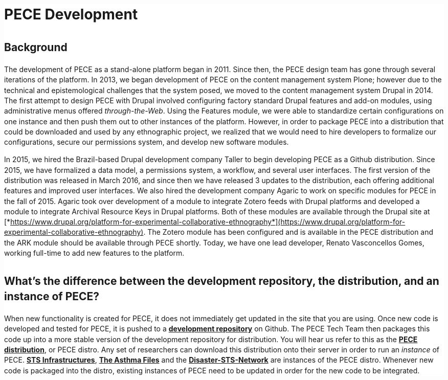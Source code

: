 PECE Development
================

Background
----------

The development of PECE as a stand-alone platform began in 2011. Since
then, the PECE design team has gone through several iterations of the
platform. In 2013, we began development of PECE on the content
management system Plone; however due to the technical and
epistemological challenges that the system posed, we moved to the
content management system Drupal in 2014. The first attempt to design
PECE with Drupal involved configuring factory standard Drupal features
and add-on modules, using administrative menus offered *through-the-Web*. Using the Features module, we were able to
standardize certain configurations on one instance and then push them
out to other instances of the platform. However, in order to package
PECE into a distribution that could be downloaded and used by any
ethnographic project, we realized that we would need to hire developers
to formalize our configurations, secure our permissions system, and
develop new software modules.

In 2015, we hired the Brazil-based Drupal development company Taller to
begin developing PECE as a Github distribution. Since 2015, we have
formalized a data model, a permissions system, a workflow, and several
user interfaces. The first version of the distribution was released in
March 2016, and since then we have released 3 updates to the
distribution, each offering additional features and improved user
interfaces. We also hired the development company Agaric to work on
specific modules for PECE in the fall of 2015. Agaric took over
development of a module to integrate Zotero feeds with Drupal platforms
and developed a module to integrate Archival Resource Keys in Drupal
platforms. Both of these modules are available through the Drupal site
at
[*https://www.drupal.org/platform-for-experimental-collaborative-ethnography*](https://www.drupal.org/platform-for-experimental-collaborative-ethnography).
The Zotero module has been configured and is available in the PECE
distribution and the ARK module should be available through PECE
shortly. Today, we have one lead developer, Renato Vasconcellos Gomes,
working full-time to add new features to the platform.

What’s the difference between the development repository, the distribution, and an instance of PECE?
----------------------------------------------------------------------------------------------------

When new functionality is created for PECE, it does not immediately get
updated in the site that you are using. Once new code is developed and
tested for PECE, it is pushed to a [**development repository**](https://github.com/revagomes/drupal-pece) on Github. The PECE Tech Team then packages this code up into a more stable version of the development repository for distribution. You will hear us refer to this as the [**PECE distribution**](https://github.com/PECE-project/pece-distro), or PECE distro. Any set of researchers can download this distribution onto their server in order to run an *instance* of PECE. [**STS Infrastructures**](http://stsinfrastructures.org), [**The Asthma Files**](http://theasthmafiles.org/) and the [**Disaster-STS-Network**](http://disaster-sts-network.org/) are instances of the PECE distro. Whenever new code is packaged into the distro, existing instances of PECE need to be updated in order for the new code to be integrated.
